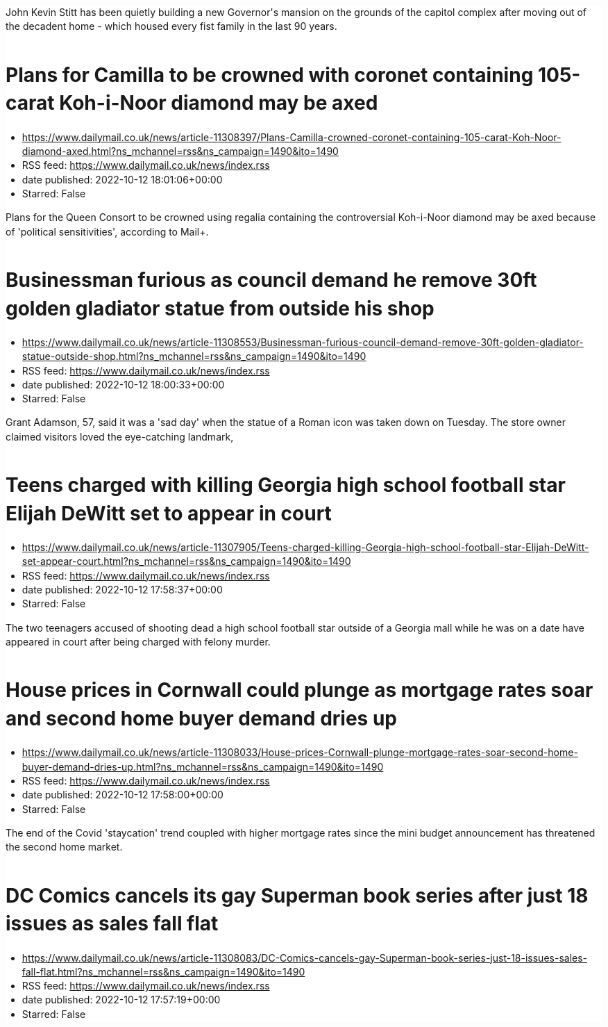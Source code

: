 John Kevin Stitt has been quietly building a new Governor's mansion on the grounds of the capitol complex after moving out of the decadent home - which housed every fist family in the last 90 years.

# Plans for Camilla to be crowned with coronet containing 105-carat Koh-i-Noor diamond may be axed
 - https://www.dailymail.co.uk/news/article-11308397/Plans-Camilla-crowned-coronet-containing-105-carat-Koh-Noor-diamond-axed.html?ns_mchannel=rss&ns_campaign=1490&ito=1490
 - RSS feed: https://www.dailymail.co.uk/news/index.rss
 - date published: 2022-10-12 18:01:06+00:00
 - Starred: False

Plans for the Queen Consort to be crowned using regalia containing the controversial Koh-i-Noor diamond may be axed because of 'political sensitivities', according to Mail+.

# Businessman furious as council demand he remove 30ft golden gladiator statue from outside his shop
 - https://www.dailymail.co.uk/news/article-11308553/Businessman-furious-council-demand-remove-30ft-golden-gladiator-statue-outside-shop.html?ns_mchannel=rss&ns_campaign=1490&ito=1490
 - RSS feed: https://www.dailymail.co.uk/news/index.rss
 - date published: 2022-10-12 18:00:33+00:00
 - Starred: False

Grant Adamson, 57, said it was a 'sad day' when the  statue of a Roman icon was taken down on Tuesday. The store owner claimed visitors loved the eye-catching landmark,

# Teens charged with killing Georgia high school football star Elijah DeWitt set to appear in court
 - https://www.dailymail.co.uk/news/article-11307905/Teens-charged-killing-Georgia-high-school-football-star-Elijah-DeWitt-set-appear-court.html?ns_mchannel=rss&ns_campaign=1490&ito=1490
 - RSS feed: https://www.dailymail.co.uk/news/index.rss
 - date published: 2022-10-12 17:58:37+00:00
 - Starred: False

The two teenagers accused of shooting dead a high school football star outside of a Georgia mall while he was on a date have appeared in court after being charged with felony murder.

# House prices in Cornwall could plunge as mortgage rates soar and second home buyer demand dries up
 - https://www.dailymail.co.uk/news/article-11308033/House-prices-Cornwall-plunge-mortgage-rates-soar-second-home-buyer-demand-dries-up.html?ns_mchannel=rss&ns_campaign=1490&ito=1490
 - RSS feed: https://www.dailymail.co.uk/news/index.rss
 - date published: 2022-10-12 17:58:00+00:00
 - Starred: False

The end of the Covid 'staycation' trend coupled with higher mortgage rates since the mini budget announcement has threatened the second home market.

# DC Comics cancels its gay Superman book series after just 18 issues as sales fall flat
 - https://www.dailymail.co.uk/news/article-11308083/DC-Comics-cancels-gay-Superman-book-series-just-18-issues-sales-fall-flat.html?ns_mchannel=rss&ns_campaign=1490&ito=1490
 - RSS feed: https://www.dailymail.co.uk/news/index.rss
 - date published: 2022-10-12 17:57:19+00:00
 - Starred: False

